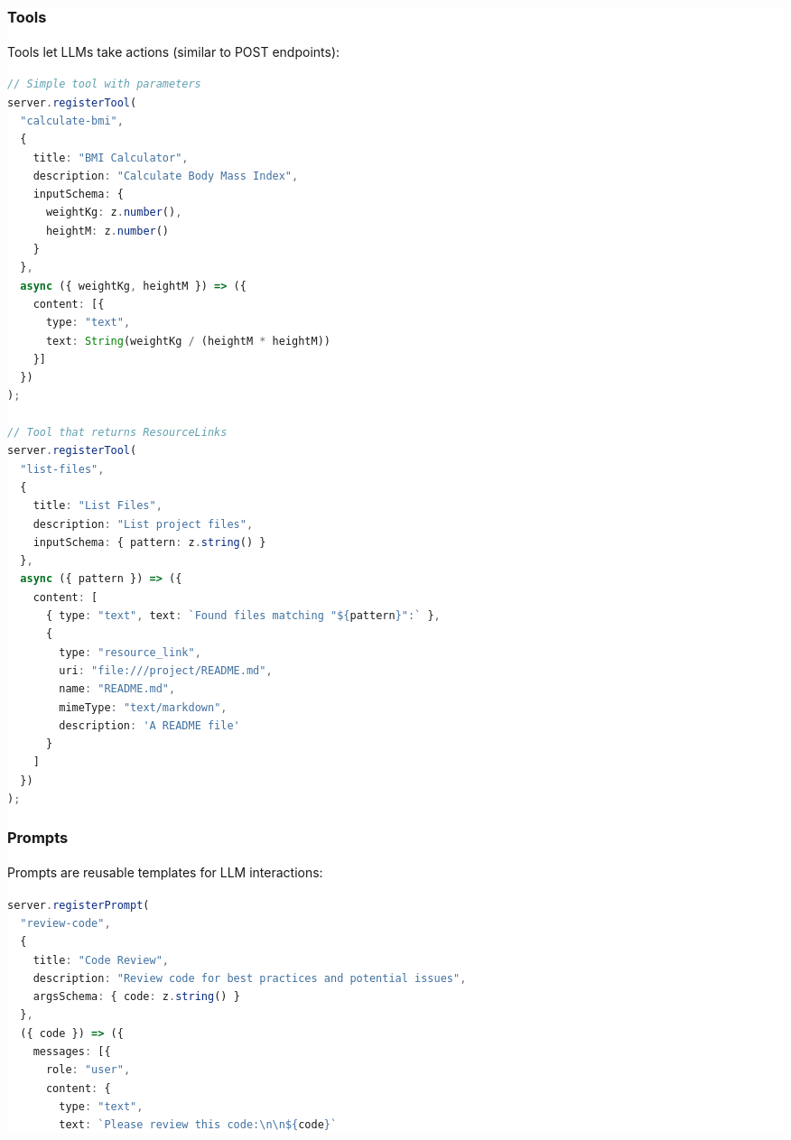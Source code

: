 ### Tools

Tools let LLMs take actions (similar to POST endpoints):

```typescript
// Simple tool with parameters
server.registerTool(
  "calculate-bmi",
  {
    title: "BMI Calculator",
    description: "Calculate Body Mass Index",
    inputSchema: {
      weightKg: z.number(),
      heightM: z.number()
    }
  },
  async ({ weightKg, heightM }) => ({
    content: [{
      type: "text",
      text: String(weightKg / (heightM * heightM))
    }]
  })
);

// Tool that returns ResourceLinks
server.registerTool(
  "list-files",
  {
    title: "List Files",
    description: "List project files",
    inputSchema: { pattern: z.string() }
  },
  async ({ pattern }) => ({
    content: [
      { type: "text", text: `Found files matching "${pattern}":` },
      {
        type: "resource_link",
        uri: "file:///project/README.md",
        name: "README.md",
        mimeType: "text/markdown",
        description: 'A README file'
      }
    ]
  })
);
```

### Prompts

Prompts are reusable templates for LLM interactions:

```typescript
server.registerPrompt(
  "review-code",
  {
    title: "Code Review",
    description: "Review code for best practices and potential issues",
    argsSchema: { code: z.string() }
  },
  ({ code }) => ({
    messages: [{
      role: "user",
      content: {
        type: "text",
        text: `Please review this code:\n\n${code}`
```